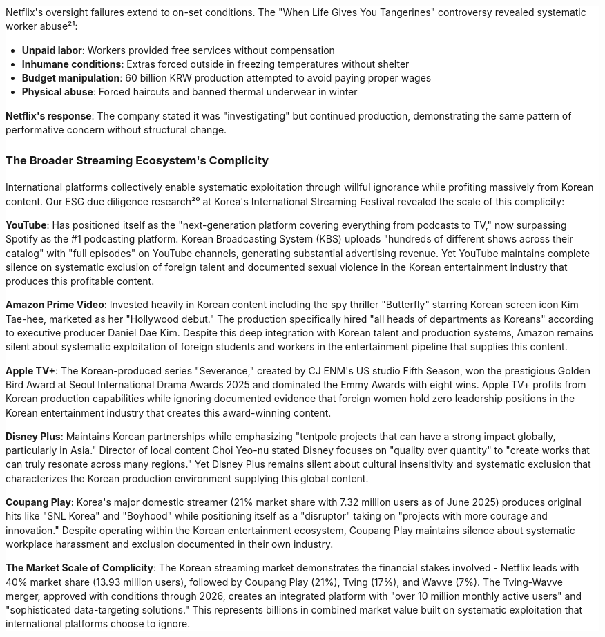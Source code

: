 Netflix's oversight failures extend to on-set conditions. The "When Life Gives You Tangerines" controversy revealed systematic worker abuse²¹:

- **Unpaid labor**: Workers provided free services without compensation
- **Inhumane conditions**: Extras forced outside in freezing temperatures without shelter
- **Budget manipulation**: 60 billion KRW production attempted to avoid paying proper wages
- **Physical abuse**: Forced haircuts and banned thermal underwear in winter

**Netflix's response**: The company stated it was "investigating" but continued production, demonstrating the same pattern of performative concern without structural change.

### The Broader Streaming Ecosystem's Complicity

International platforms collectively enable systematic exploitation through willful ignorance while profiting massively from Korean content. Our ESG due diligence research²⁰ at Korea's International Streaming Festival revealed the scale of this complicity:

**YouTube**: Has positioned itself as the "next-generation platform covering everything from podcasts to TV," now surpassing Spotify as the #1 podcasting platform. Korean Broadcasting System (KBS) uploads "hundreds of different shows across their catalog" with "full episodes" on YouTube channels, generating substantial advertising revenue. Yet YouTube maintains complete silence on systematic exclusion of foreign talent and documented sexual violence in the Korean entertainment industry that produces this profitable content.

**Amazon Prime Video**: Invested heavily in Korean content including the spy thriller "Butterfly" starring Korean screen icon Kim Tae-hee, marketed as her "Hollywood debut." The production specifically hired "all heads of departments as Koreans" according to executive producer Daniel Dae Kim. Despite this deep integration with Korean talent and production systems, Amazon remains silent about systematic exploitation of foreign students and workers in the entertainment pipeline that supplies this content.

**Apple TV+**: The Korean-produced series "Severance," created by CJ ENM's US studio Fifth Season, won the prestigious Golden Bird Award at Seoul International Drama Awards 2025 and dominated the Emmy Awards with eight wins. Apple TV+ profits from Korean production capabilities while ignoring documented evidence that foreign women hold zero leadership positions in the Korean entertainment industry that creates this award-winning content.

**Disney Plus**: Maintains Korean partnerships while emphasizing "tentpole projects that can have a strong impact globally, particularly in Asia." Director of local content Choi Yeo-nu stated Disney focuses on "quality over quantity" to "create works that can truly resonate across many regions." Yet Disney Plus remains silent about cultural insensitivity and systematic exclusion that characterizes the Korean production environment supplying this global content.

**Coupang Play**: Korea's major domestic streamer (21% market share with 7.32 million users as of June 2025) produces original hits like "SNL Korea" and "Boyhood" while positioning itself as a "disruptor" taking on "projects with more courage and innovation." Despite operating within the Korean entertainment ecosystem, Coupang Play maintains silence about systematic workplace harassment and exclusion documented in their own industry.

**The Market Scale of Complicity**: The Korean streaming market demonstrates the financial stakes involved - Netflix leads with 40% market share (13.93 million users), followed by Coupang Play (21%), Tving (17%), and Wavve (7%). The Tving-Wavve merger, approved with conditions through 2026, creates an integrated platform with "over 10 million monthly active users" and "sophisticated data-targeting solutions." This represents billions in combined market value built on systematic exploitation that international platforms choose to ignore.
